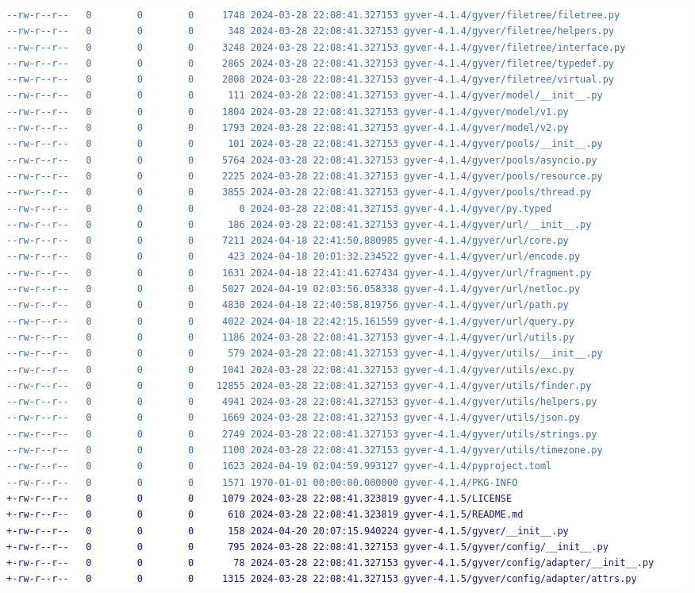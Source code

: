 ```diff
--rw-r--r--   0        0        0     1748 2024-03-28 22:08:41.327153 gyver-4.1.4/gyver/filetree/filetree.py
--rw-r--r--   0        0        0      348 2024-03-28 22:08:41.327153 gyver-4.1.4/gyver/filetree/helpers.py
--rw-r--r--   0        0        0     3248 2024-03-28 22:08:41.327153 gyver-4.1.4/gyver/filetree/interface.py
--rw-r--r--   0        0        0     2865 2024-03-28 22:08:41.327153 gyver-4.1.4/gyver/filetree/typedef.py
--rw-r--r--   0        0        0     2808 2024-03-28 22:08:41.327153 gyver-4.1.4/gyver/filetree/virtual.py
--rw-r--r--   0        0        0      111 2024-03-28 22:08:41.327153 gyver-4.1.4/gyver/model/__init__.py
--rw-r--r--   0        0        0     1804 2024-03-28 22:08:41.327153 gyver-4.1.4/gyver/model/v1.py
--rw-r--r--   0        0        0     1793 2024-03-28 22:08:41.327153 gyver-4.1.4/gyver/model/v2.py
--rw-r--r--   0        0        0      101 2024-03-28 22:08:41.327153 gyver-4.1.4/gyver/pools/__init__.py
--rw-r--r--   0        0        0     5764 2024-03-28 22:08:41.327153 gyver-4.1.4/gyver/pools/asyncio.py
--rw-r--r--   0        0        0     2225 2024-03-28 22:08:41.327153 gyver-4.1.4/gyver/pools/resource.py
--rw-r--r--   0        0        0     3855 2024-03-28 22:08:41.327153 gyver-4.1.4/gyver/pools/thread.py
--rw-r--r--   0        0        0        0 2024-03-28 22:08:41.327153 gyver-4.1.4/gyver/py.typed
--rw-r--r--   0        0        0      186 2024-03-28 22:08:41.327153 gyver-4.1.4/gyver/url/__init__.py
--rw-r--r--   0        0        0     7211 2024-04-18 22:41:50.880985 gyver-4.1.4/gyver/url/core.py
--rw-r--r--   0        0        0      423 2024-04-18 20:01:32.234522 gyver-4.1.4/gyver/url/encode.py
--rw-r--r--   0        0        0     1631 2024-04-18 22:41:41.627434 gyver-4.1.4/gyver/url/fragment.py
--rw-r--r--   0        0        0     5027 2024-04-19 02:03:56.058338 gyver-4.1.4/gyver/url/netloc.py
--rw-r--r--   0        0        0     4830 2024-04-18 22:40:58.819756 gyver-4.1.4/gyver/url/path.py
--rw-r--r--   0        0        0     4022 2024-04-18 22:42:15.161559 gyver-4.1.4/gyver/url/query.py
--rw-r--r--   0        0        0     1186 2024-03-28 22:08:41.327153 gyver-4.1.4/gyver/url/utils.py
--rw-r--r--   0        0        0      579 2024-03-28 22:08:41.327153 gyver-4.1.4/gyver/utils/__init__.py
--rw-r--r--   0        0        0     1041 2024-03-28 22:08:41.327153 gyver-4.1.4/gyver/utils/exc.py
--rw-r--r--   0        0        0    12855 2024-03-28 22:08:41.327153 gyver-4.1.4/gyver/utils/finder.py
--rw-r--r--   0        0        0     4941 2024-03-28 22:08:41.327153 gyver-4.1.4/gyver/utils/helpers.py
--rw-r--r--   0        0        0     1669 2024-03-28 22:08:41.327153 gyver-4.1.4/gyver/utils/json.py
--rw-r--r--   0        0        0     2749 2024-03-28 22:08:41.327153 gyver-4.1.4/gyver/utils/strings.py
--rw-r--r--   0        0        0     1100 2024-03-28 22:08:41.327153 gyver-4.1.4/gyver/utils/timezone.py
--rw-r--r--   0        0        0     1623 2024-04-19 02:04:59.993127 gyver-4.1.4/pyproject.toml
--rw-r--r--   0        0        0     1571 1970-01-01 00:00:00.000000 gyver-4.1.4/PKG-INFO
+-rw-r--r--   0        0        0     1079 2024-03-28 22:08:41.323819 gyver-4.1.5/LICENSE
+-rw-r--r--   0        0        0      610 2024-03-28 22:08:41.323819 gyver-4.1.5/README.md
+-rw-r--r--   0        0        0      158 2024-04-20 20:07:15.940224 gyver-4.1.5/gyver/__init__.py
+-rw-r--r--   0        0        0      795 2024-03-28 22:08:41.327153 gyver-4.1.5/gyver/config/__init__.py
+-rw-r--r--   0        0        0       78 2024-03-28 22:08:41.327153 gyver-4.1.5/gyver/config/adapter/__init__.py
+-rw-r--r--   0        0        0     1315 2024-03-28 22:08:41.327153 gyver-4.1.5/gyver/config/adapter/attrs.py
```